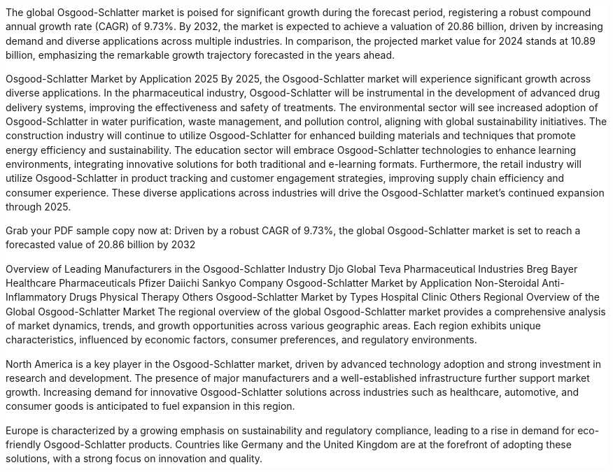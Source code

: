 The global Osgood-Schlatter market is poised for significant growth during the forecast period, registering a robust compound annual growth rate (CAGR) of 9.73%. By 2032, the market is expected to achieve a valuation of 20.86 billion, driven by increasing demand and diverse applications across multiple industries. In comparison, the projected market value for 2024 stands at 10.89 billion, emphasizing the remarkable growth trajectory forecasted in the years ahead. 

Osgood-Schlatter Market by Application 2025
By 2025, the Osgood-Schlatter market will experience significant growth across diverse applications. In the pharmaceutical industry, Osgood-Schlatter will be instrumental in the development of advanced drug delivery systems, improving the effectiveness and safety of treatments. The environmental sector will see increased adoption of Osgood-Schlatter in water purification, waste management, and pollution control, aligning with global sustainability initiatives. The construction industry will continue to utilize Osgood-Schlatter for enhanced building materials and techniques that promote energy efficiency and sustainability. The education sector will embrace Osgood-Schlatter technologies to enhance learning environments, integrating innovative solutions for both traditional and e-learning formats. Furthermore, the retail industry will utilize Osgood-Schlatter in product tracking and customer engagement strategies, improving supply chain efficiency and consumer experience. These diverse applications across industries will drive the Osgood-Schlatter market’s continued expansion through 2025.

Grab your PDF sample copy now at: Driven by a robust CAGR of 9.73%, the global Osgood-Schlatter market is set to reach a forecasted value of 20.86 billion by 2032

Overview of Leading Manufacturers in the Osgood-Schlatter Industry
Djo Global
Teva Pharmaceutical Industries
Breg
Bayer Healthcare Pharmaceuticals
Pfizer
Daiichi Sankyo Company
Osgood-Schlatter Market by Application
Non-Steroidal Anti-Inflammatory Drugs
Physical Therapy
Others
Osgood-Schlatter Market by Types
Hospital
Clinic
Others
Regional Overview of the Global Osgood-Schlatter Market
The regional overview of the global Osgood-Schlatter market provides a comprehensive analysis of market dynamics, trends, and growth opportunities across various geographic areas. Each region exhibits unique characteristics, influenced by economic factors, consumer preferences, and regulatory environments.

North America is a key player in the Osgood-Schlatter market, driven by advanced technology adoption and strong investment in research and development. The presence of major manufacturers and a well-established infrastructure further support market growth. Increasing demand for innovative Osgood-Schlatter solutions across industries such as healthcare, automotive, and consumer goods is anticipated to fuel expansion in this region.

Europe is characterized by a growing emphasis on sustainability and regulatory compliance, leading to a rise in demand for eco-friendly Osgood-Schlatter products. Countries like Germany and the United Kingdom are at the forefront of adopting these solutions, with a strong focus on innovation and quality.
